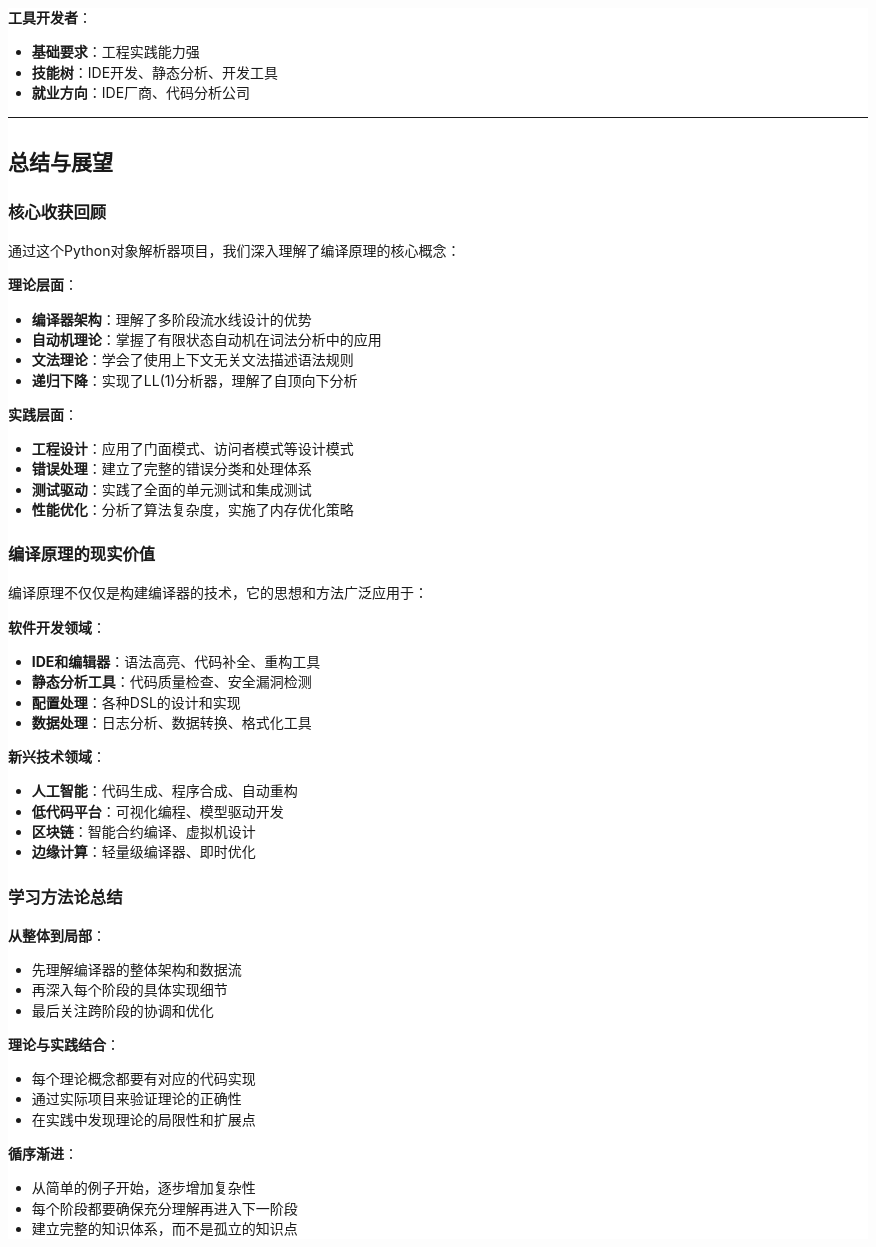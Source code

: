**工具开发者**：
- **基础要求**：工程实践能力强
- **技能树**：IDE开发、静态分析、开发工具
- **就业方向**：IDE厂商、代码分析公司

---

## 总结与展望

### 核心收获回顾

通过这个Python对象解析器项目，我们深入理解了编译原理的核心概念：

**理论层面**：
- **编译器架构**：理解了多阶段流水线设计的优势
- **自动机理论**：掌握了有限状态自动机在词法分析中的应用
- **文法理论**：学会了使用上下文无关文法描述语法规则
- **递归下降**：实现了LL(1)分析器，理解了自顶向下分析

**实践层面**：
- **工程设计**：应用了门面模式、访问者模式等设计模式
- **错误处理**：建立了完整的错误分类和处理体系
- **测试驱动**：实践了全面的单元测试和集成测试
- **性能优化**：分析了算法复杂度，实施了内存优化策略

### 编译原理的现实价值

编译原理不仅仅是构建编译器的技术，它的思想和方法广泛应用于：

**软件开发领域**：
- **IDE和编辑器**：语法高亮、代码补全、重构工具
- **静态分析工具**：代码质量检查、安全漏洞检测
- **配置处理**：各种DSL的设计和实现
- **数据处理**：日志分析、数据转换、格式化工具

**新兴技术领域**：
- **人工智能**：代码生成、程序合成、自动重构
- **低代码平台**：可视化编程、模型驱动开发
- **区块链**：智能合约编译、虚拟机设计
- **边缘计算**：轻量级编译器、即时优化

### 学习方法论总结

**从整体到局部**：
- 先理解编译器的整体架构和数据流
- 再深入每个阶段的具体实现细节
- 最后关注跨阶段的协调和优化

**理论与实践结合**：
- 每个理论概念都要有对应的代码实现
- 通过实际项目来验证理论的正确性
- 在实践中发现理论的局限性和扩展点

**循序渐进**：
- 从简单的例子开始，逐步增加复杂性
- 每个阶段都要确保充分理解再进入下一阶段
- 建立完整的知识体系，而不是孤立的知识点
